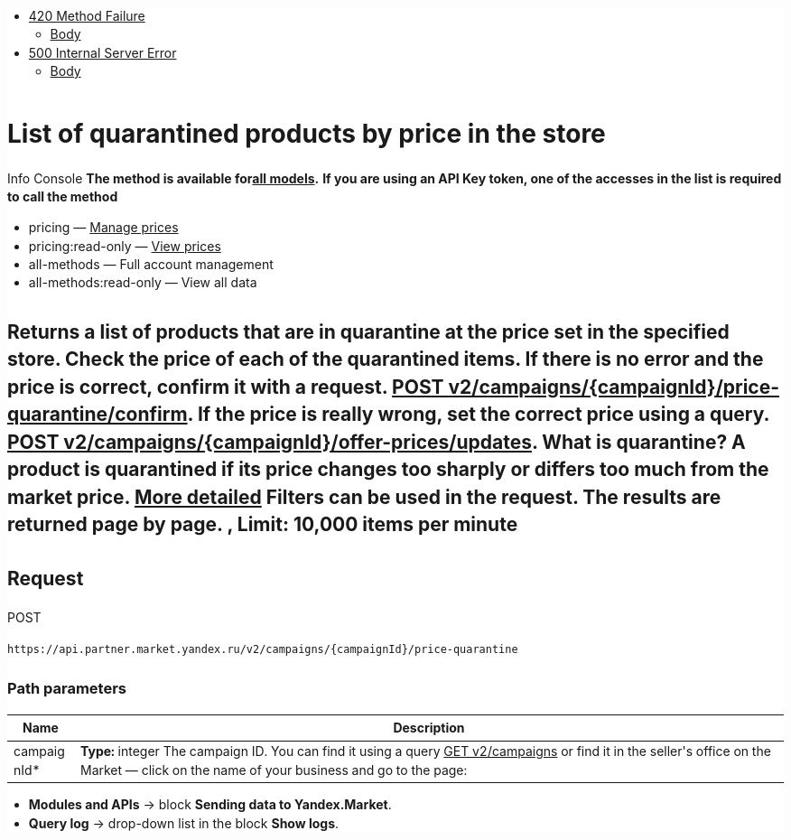   * [420 Method Failure](https://yandex.ru/dev/market/partner-api/doc/en/api/price-quarantine/en/api/price-quarantine/getCampaignQuarantineOffers#420-method-failure)
    * [Body](https://yandex.ru/dev/market/partner-api/doc/en/api/price-quarantine/en/api/price-quarantine/getCampaignQuarantineOffers#body6)
  * [500 Internal Server Error](https://yandex.ru/dev/market/partner-api/doc/en/api/price-quarantine/en/api/price-quarantine/getCampaignQuarantineOffers#500-internal-server-error)
    * [Body](https://yandex.ru/dev/market/partner-api/doc/en/api/price-quarantine/en/api/price-quarantine/getCampaignQuarantineOffers#body7)


# List of quarantined products by price in the store
Info
Console
**The method is available for[all models](https://yandex.ru/dev/market/partner-api/doc/en/api/price-quarantine/en/overview/comparison).**
**If you are using an API Key token, one of the accesses in the list is required to call the method**
  * pricing — [Manage prices](https://yandex.ru/dev/market/partner-api/doc/en/api/price-quarantine/en/_auto/scopes_summary/pages/pricing)
  * pricing:read-only — [View prices](https://yandex.ru/dev/market/partner-api/doc/en/api/price-quarantine/en/_auto/scopes_summary/pages/pricing_read-only)
  * all-methods — Full account management
  * all-methods:read-only — View all data


Returns a list of products that are in quarantine at the price set in the specified store.
Check the price of each of the quarantined items. If there is no error and the price is correct, confirm it with a request. [POST v2/campaigns/{campaignId}/price-quarantine/confirm](https://yandex.ru/dev/market/partner-api/doc/en/api/price-quarantine/en/reference/assortment/confirmCampaignPrices). If the price is really wrong, set the correct price using a query. [POST v2/campaigns/{campaignId}/offer-prices/updates](https://yandex.ru/dev/market/partner-api/doc/en/api/price-quarantine/en/reference/assortment/updatePrices).
What is quarantine?
A product is quarantined if its price changes too sharply or differs too much from the market price. [More detailed](https://yandex.ru/support/marketplace/assortment/operations/prices.html#quarantine)
Filters can be used in the request.
The results are returned page by page.
**, Limit:** 10,000 items per minute  
---  
##  [](https://yandex.ru/dev/market/partner-api/doc/en/api/price-quarantine/en/api/price-quarantine/getCampaignQuarantineOffers#request)Request
POST
```
https://api.partner.market.yandex.ru/v2/campaigns/{campaignId}/price-quarantine

```

###  [](https://yandex.ru/dev/market/partner-api/doc/en/api/price-quarantine/en/api/price-quarantine/getCampaignQuarantineOffers#path-parameters)Path parameters
**Name** |  **Description**  
---|---  
campaignId* |  **Type:** integer<int64> The campaign ID. You can find it using a query [GET v2/campaigns](https://yandex.ru/dev/market/partner-api/doc/en/api/price-quarantine/en/reference/campaigns/getCampaigns) or find it in the seller's office on the Market — click on the name of your business and go to the page:
  * **Modules and APIs** → block **Sending data to Yandex.Market**.
  * **Query log** → drop-down list in the block **Show logs**.
